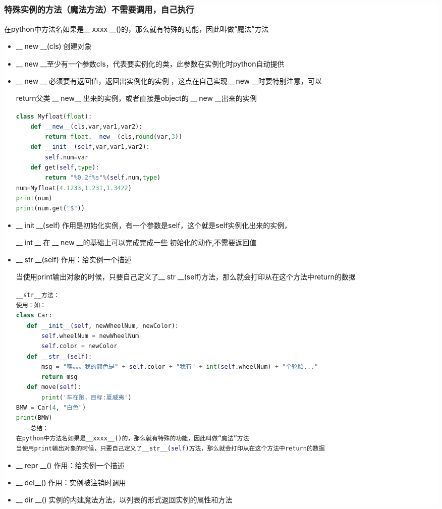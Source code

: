 ### 特殊实例的方法（魔法方法）不需要调用，自己执行

在python中方法名如果是__ xxxx __()的，那么就有特殊的功能，因此叫做“魔法”方法

- __ new __(cls)    创建对象

- __ new __至少有一个参数cls，代表要实例化的类，此参数在实例化时python自动提供

- __ new __ 必须要有返回值，返回出实例化的实例 ，这点在自己实现__ new __时要特别注意，可以

  return父类 __ new__ 出来的实例，或者直接是object的 __ new __出来的实例

  ```py
  class Myfloat(float):
      def __new__(cls,var,var1,var2):
          return float.__new__(cls,round(var,3))
      def __init__(self,var,var1,var2):
          self.num=var
      def get(self,type):
          return "%0.2f%s"%(self.num,type)
  num=Myfloat(4.1233,1.231,1.3422)
  print(num)
  print(num.get("$"))
  ```

- __ init __(self)  作用是初始化实例，有一个参数是self，这个就是self实例化出来的实例，

  __ int __ 在 __ new __的基础上可以完成完成一些 初始化的动作,不需要返回值

- __ str __(self)   作用：给实例一个描述

  当使用print输出对象的时候，只要自己定义了__ str __(self)方法，那么就会打印从在这个方法中return的数据

   ```py
  __str__方法：
  使用：如：
  class Car:
      def __init__(self, newWheelNum, newColor):
          self.wheelNum = newWheelNum
          self.color = newColor 
      def __str__(self):
          msg = "嘿。。。我的颜色是" + self.color + "我有" + int(self.wheelNum) + "个轮胎..."
          return msg
      def move(self):
          print('车在跑，目标:夏威夷')
  BMW = Car(4, "白色")
  print(BMW)
       总结：
  在python中方法名如果是__xxxx__()的，那么就有特殊的功能，因此叫做“魔法”方法
  当使用print输出对象的时候，只要自己定义了__str__(self)方法，那么就会打印从在这个方法中return的数据 
   ```

- __ repr __()  作用：给实例一个描述

- __ del__()   作用：实例被注销时调用  

- __ dir __()   实例的内建魔法方法，以列表的形式返回实例的属性和方法
